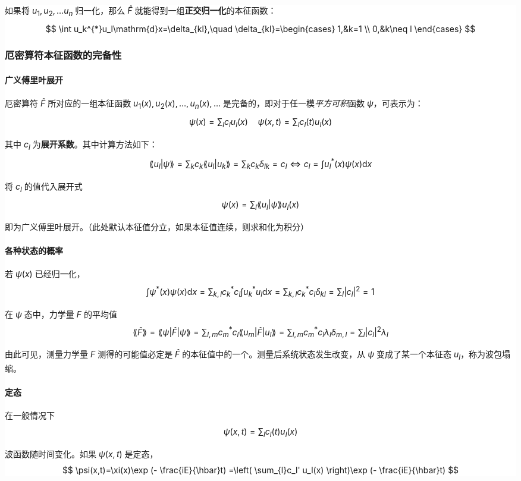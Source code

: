 如果将 $u_1,u_2, \ldots u_n$ 归一化，那么 $\hat{F}$ 就能得到一组**正交归一化**的本征函数：
$$
\int u_k^{*}u_l\mathrm{d}x=\delta_{kl},\quad \delta_{kl}=\begin{cases}
    1,&k=1 \\
    0,&k\neq l
\end{cases}
$$

### 厄密算符本征函数的完备性
#### 广义傅里叶展开
厄密算符 $\hat{F}$ 所对应的一组本征函数 $u_1(x),u_2(x), \ldots ,u_n(x), \ldots$ 是完备的，即对于任一模*平方可积*函数 $\psi$，可表示为：
$$
\psi(x)=\sum_{l}c_l u_l(x) \quad \psi(x,t)=\sum_{l}c_l(t)u_l(x)
$$

其中 $c_l$ 为**展开系数**。其中计算方法如下：
$$
\lang u_l|\psi \rang =\sum_{k}c_k \lang u_l|u_k\rang =\sum_{k}c_k \delta_{lk}=c_l \Leftrightarrow c_l=\int u_l^{*}(x)\psi(x)\mathrm{d}x
$$

将 $c_l$ 的值代入展开式
$$
\psi(x)=\sum_{l}\lang u_l | \psi \rang u_l(x)
$$

即为广义傅里叶展开。（此处默认本征值分立，如果本征值连续，则求和化为积分）

#### 各种状态的概率
若 $\psi(x)$ 已经归一化，
$$
\int \psi^{*}(x)\psi(x)\mathrm{d}x=\sum_{k,l}c_k^{*}c_l\int u_k^{*}u_l \mathrm{d}x=\sum_{k,l}c_k^{*}c_l\delta_{kl}=\sum_{l}\left\vert c_l \right\vert ^{2}=1
$$

在 $\psi$ 态中，力学量 $F$ 的平均值
$$
\lang \hat{F} \rang =\lang \psi|\hat{F} |\psi\rang =\sum_{l,m}c_m^{*}c_l \lang u_m|\hat{F}|u_l \rang =\sum_{l,m}c_m^{*}c_l \lambda_l \delta_{m,l}=\sum_{l}\left\vert c_l \right\vert ^{2}\lambda_l
$$

由此可见，测量力学量 $F$ 测得的可能值必定是 $\hat{F}$ 的本征值中的一个。测量后系统状态发生改变，从 $\psi$ 变成了某一个本征态 $u_l$，称为波包塌缩。

#### 定态
在一般情况下
$$
\psi(x,t)=\sum_{l}c_l(t)u_l(x)
$$

波函数随时间变化。如果 $\psi(x,t)$ 是定态，
$$
\psi(x,t)=\xi(x)\exp (- \frac{iE}{\hbar}t) =\left( \sum_{l}c_l' u_l(x) \right)\exp (- \frac{iE}{\hbar}t)
$$
